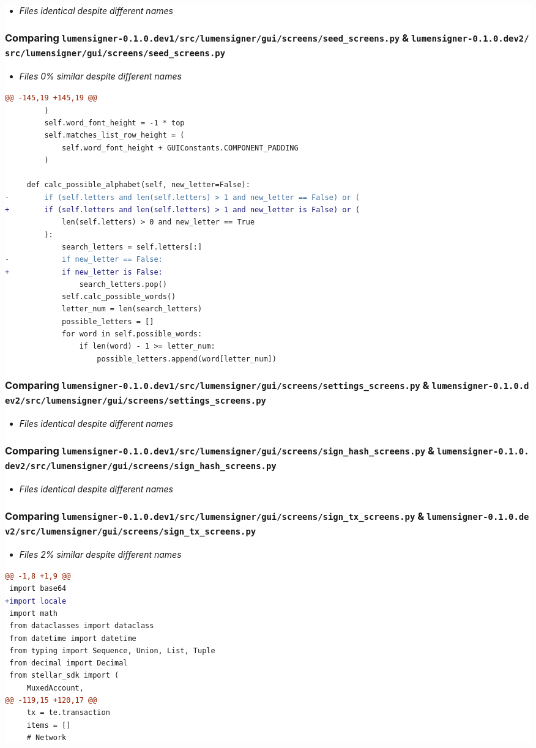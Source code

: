  * *Files identical despite different names*

### Comparing `lumensigner-0.1.0.dev1/src/lumensigner/gui/screens/seed_screens.py` & `lumensigner-0.1.0.dev2/src/lumensigner/gui/screens/seed_screens.py`

 * *Files 0% similar despite different names*

```diff
@@ -145,19 +145,19 @@
         )
         self.word_font_height = -1 * top
         self.matches_list_row_height = (
             self.word_font_height + GUIConstants.COMPONENT_PADDING
         )
 
     def calc_possible_alphabet(self, new_letter=False):
-        if (self.letters and len(self.letters) > 1 and new_letter == False) or (
+        if (self.letters and len(self.letters) > 1 and new_letter is False) or (
             len(self.letters) > 0 and new_letter == True
         ):
             search_letters = self.letters[:]
-            if new_letter == False:
+            if new_letter is False:
                 search_letters.pop()
             self.calc_possible_words()
             letter_num = len(search_letters)
             possible_letters = []
             for word in self.possible_words:
                 if len(word) - 1 >= letter_num:
                     possible_letters.append(word[letter_num])
```

### Comparing `lumensigner-0.1.0.dev1/src/lumensigner/gui/screens/settings_screens.py` & `lumensigner-0.1.0.dev2/src/lumensigner/gui/screens/settings_screens.py`

 * *Files identical despite different names*

### Comparing `lumensigner-0.1.0.dev1/src/lumensigner/gui/screens/sign_hash_screens.py` & `lumensigner-0.1.0.dev2/src/lumensigner/gui/screens/sign_hash_screens.py`

 * *Files identical despite different names*

### Comparing `lumensigner-0.1.0.dev1/src/lumensigner/gui/screens/sign_tx_screens.py` & `lumensigner-0.1.0.dev2/src/lumensigner/gui/screens/sign_tx_screens.py`

 * *Files 2% similar despite different names*

```diff
@@ -1,8 +1,9 @@
 import base64
+import locale
 import math
 from dataclasses import dataclass
 from datetime import datetime
 from typing import Sequence, Union, List, Tuple
 from decimal import Decimal
 from stellar_sdk import (
     MuxedAccount,
@@ -119,15 +120,17 @@
     tx = te.transaction
     items = []
     # Network
```